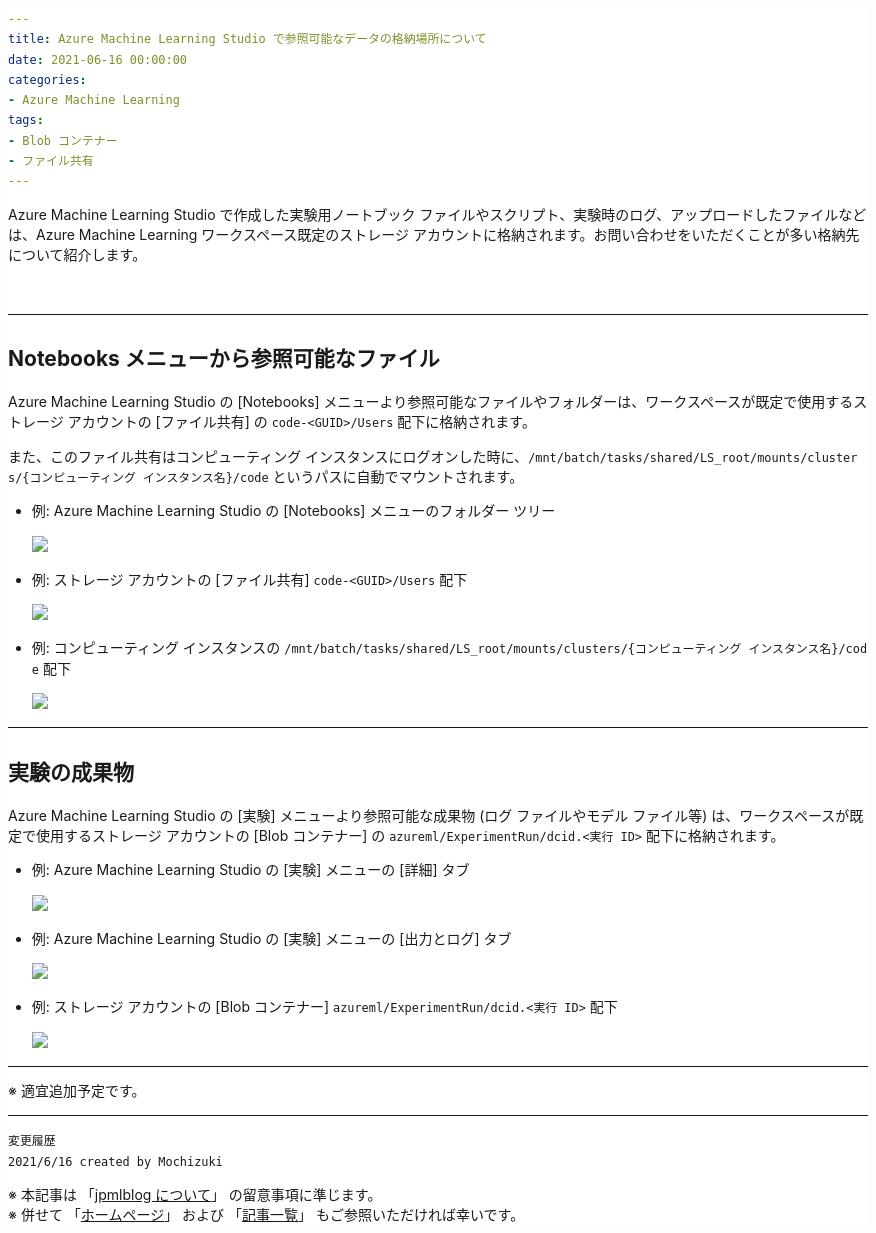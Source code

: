 ```yaml
---
title: Azure Machine Learning Studio で参照可能なデータの格納場所について
date: 2021-06-16 00:00:00
categories:
- Azure Machine Learning
tags:
- Blob コンテナー
- ファイル共有
---
```

Azure Machine Learning Studio で作成した実験用ノートブック ファイルやスクリプト、実験時のログ、アップロードしたファイルなどは、Azure Machine Learning ワークスペース既定のストレージ アカウントに格納されます。お問い合わせをいただくことが多い格納先について紹介します。  

<br>

***
## Notebooks メニューから参照可能なファイル
Azure Machine Learning Studio の [Notebooks] メニューより参照可能なファイルやフォルダーは、ワークスペースが既定で使用するストレージ アカウントの [ファイル共有] の `code-<GUID>/Users` 配下に格納されます。  

また、このファイル共有はコンピューティング インスタンスにログオンした時に、`/mnt/batch/tasks/shared/LS_root/mounts/clusters/{コンピューティング インスタンス名}/code` というパスに自動でマウントされます。    

- 例: Azure Machine Learning Studio の [Notebooks] メニューのフォルダー ツリー  
   
   <img src="https://jpmlblog.github.io/images/AML-data-location/AML-UI-notebooks.png" width=350px align="left"><br clear="left">  

- 例: ストレージ アカウントの [ファイル共有] `code-<GUID>/Users` 配下  
     
   <img src="https://jpmlblog.github.io/images/AML-data-location/AML-Fileshare-code.png" width=500px align="left"><br clear="left">  

- 例: コンピューティング インスタンスの `/mnt/batch/tasks/shared/LS_root/mounts/clusters/{コンピューティング インスタンス名}/code` 配下
   
   <img src="https://jpmlblog.github.io/images/AML-data-location/AML-UI-terminal.png" width=700px align="left"><br clear="left">

---
## 実験の成果物
Azure Machine Learning Studio の [実験] メニューより参照可能な成果物 (ログ ファイルやモデル ファイル等) は、ワークスペースが既定で使用するストレージ アカウントの [Blob コンテナー] の `azureml/ExperimentRun/dcid.<実行 ID>` 配下に格納されます。  

- 例: Azure Machine Learning Studio の [実験] メニューの [詳細] タブ  
   
   <img src="https://jpmlblog.github.io/images/AML-data-location/AML-UI-experiment-detail.png" width=500px align="left"><br clear="left">  

- 例: Azure Machine Learning Studio の [実験] メニューの [出力とログ] タブ  
   
   <img src="https://jpmlblog.github.io\images\AML-data-location\AML-UI-experiment-output.png" width=600px align="left"><br clear="left">  

- 例: ストレージ アカウントの [Blob コンテナー] `azureml/ExperimentRun/dcid.<実行 ID>` 配下  

   <img src="https://jpmlblog.github.io\images\AML-data-location\AML-Blob-experimentrun.png" width=600px align="left"><br clear="left">  

---

※ 適宜追加予定です。



***
`変更履歴`  
`2021/6/16 created by Mochizuki`

※ 本記事は 「[jpmlblog について](https://jpmlblog.github.io/blog/2020/01/01/about-jpmlblog/)」 の留意事項に準じます。  
※ 併せて 「[ホームページ](https://jpmlblog.github.io/blog/)」 および 「[記事一覧](https://jpmlblog.github.io/blog/archives/)」 もご参照いただければ幸いです。  